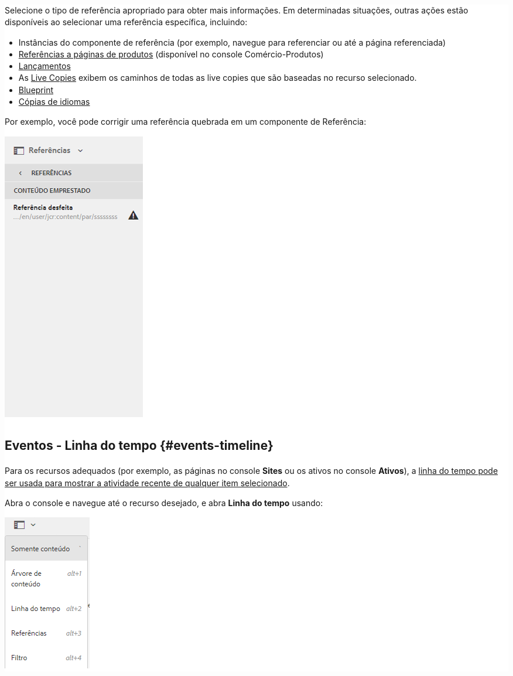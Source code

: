 Selecione o tipo de referência apropriado para obter mais informações. Em determinadas situações, outras ações estão disponíveis ao selecionar uma referência específica, incluindo:

* Instâncias do componente de referência (por exemplo, navegue para referenciar ou até a página referenciada)
* [Referências a páginas de produtos](/help/sites-administering/generic.md#showing-product-references) (disponível no console Comércio-Produtos)
* [Lançamentos](/help/sites-authoring/launches.md)
* As [Live Copies](/help/sites-administering/msm.md) exibem os caminhos de todas as live copies que são baseadas no recurso selecionado.
* [Blueprint](/help/sites-administering/msm-best-practices.md)
* [Cópias de idiomas](/help/sites-administering/tc-manage.md#creating-translation-projects-using-the-references-panel)

Por exemplo, você pode corrigir uma referência quebrada em um componente de Referência:

![chlimage_1-292](assets/chlimage_1-292.png)

## Eventos - Linha do tempo {#events-timeline}

Para os recursos adequados (por exemplo, as páginas no console **Sites** ou os ativos no console **Ativos**), a [linha do tempo pode ser usada para mostrar a atividade recente de qualquer item selecionado](/help/sites-authoring/basic-handling.md#timeline).

Abra o console e navegue até o recurso desejado, e abra **Linha do tempo** usando:

![screen_shot_2018-03-22at153952](assets/screen_shot_2018-03-22at153952.png)
